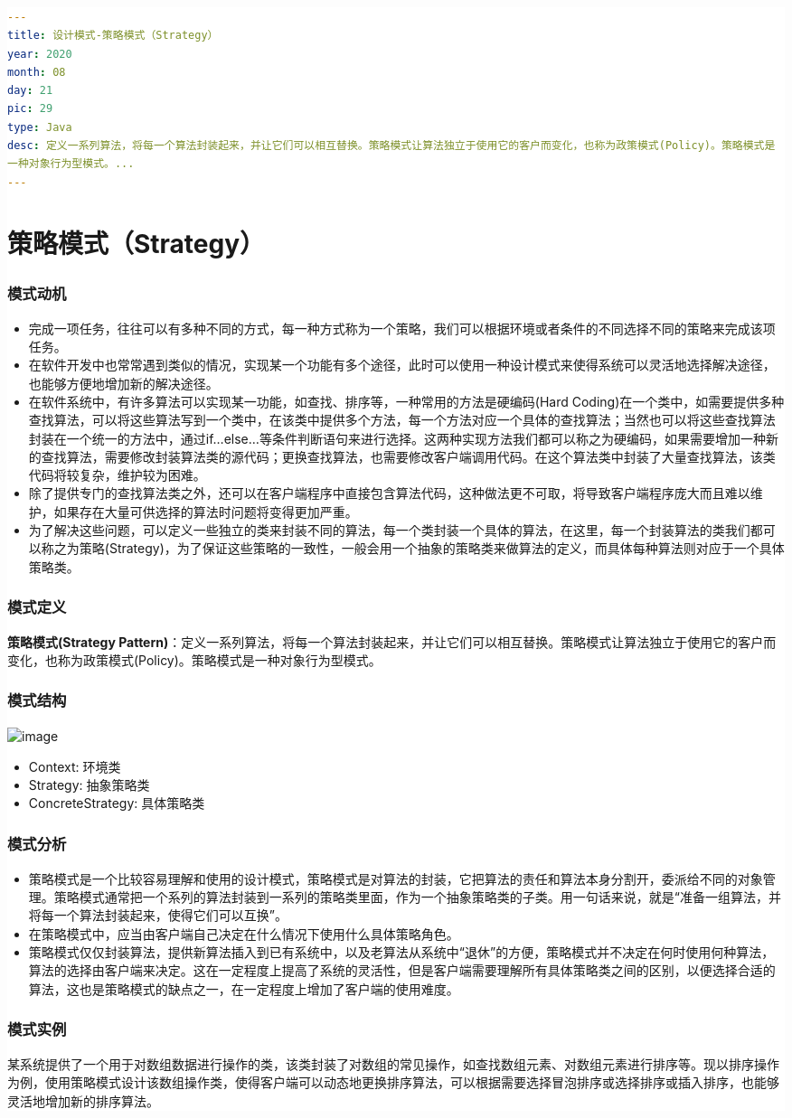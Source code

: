 ```yaml
---
title: 设计模式-策略模式（Strategy）
year: 2020
month: 08
day: 21
pic: 29
type: Java
desc: 定义一系列算法，将每一个算法封装起来，并让它们可以相互替换。策略模式让算法独立于使用它的客户而变化，也称为政策模式(Policy)。策略模式是一种对象行为型模式。...
---
```


# 策略模式（Strategy）

### 模式动机

- 完成一项任务，往往可以有多种不同的方式，每一种方式称为一个策略，我们可以根据环境或者条件的不同选择不同的策略来完成该项任务。
- 在软件开发中也常常遇到类似的情况，实现某一个功能有多个途径，此时可以使用一种设计模式来使得系统可以灵活地选择解决途径，也能够方便地增加新的解决途径。 
- 在软件系统中，有许多算法可以实现某一功能，如查找、排序等，一种常用的方法是硬编码(Hard Coding)在一个类中，如需要提供多种查找算法，可以将这些算法写到一个类中，在该类中提供多个方法，每一个方法对应一个具体的查找算法；当然也可以将这些查找算法封装在一个统一的方法中，通过if…else…等条件判断语句来进行选择。这两种实现方法我们都可以称之为硬编码，如果需要增加一种新的查找算法，需要修改封装算法类的源代码；更换查找算法，也需要修改客户端调用代码。在这个算法类中封装了大量查找算法，该类代码将较复杂，维护较为困难。
- 除了提供专门的查找算法类之外，还可以在客户端程序中直接包含算法代码，这种做法更不可取，将导致客户端程序庞大而且难以维护，如果存在大量可供选择的算法时问题将变得更加严重。
- 为了解决这些问题，可以定义一些独立的类来封装不同的算法，每一个类封装一个具体的算法，在这里，每一个封装算法的类我们都可以称之为策略(Strategy)，为了保证这些策略的一致性，一般会用一个抽象的策略类来做算法的定义，而具体每种算法则对应于一个具体策略类。

### 模式定义

**策略模式(Strategy Pattern)**：定义一系列算法，将每一个算法封装起来，并让它们可以相互替换。策略模式让算法独立于使用它的客户而变化，也称为政策模式(Policy)。策略模式是一种对象行为型模式。

### 模式结构

![image](https://mr-lanlin.github.io/images/1/策略模式.png)

- Context: 环境类
- Strategy: 抽象策略类
- ConcreteStrategy: 具体策略类

### 模式分析

- 策略模式是一个比较容易理解和使用的设计模式，策略模式是对算法的封装，它把算法的责任和算法本身分割开，委派给不同的对象管理。策略模式通常把一个系列的算法封装到一系列的策略类里面，作为一个抽象策略类的子类。用一句话来说，就是“准备一组算法，并将每一个算法封装起来，使得它们可以互换”。
- 在策略模式中，应当由客户端自己决定在什么情况下使用什么具体策略角色。
- 策略模式仅仅封装算法，提供新算法插入到已有系统中，以及老算法从系统中“退休”的方便，策略模式并不决定在何时使用何种算法，算法的选择由客户端来决定。这在一定程度上提高了系统的灵活性，但是客户端需要理解所有具体策略类之间的区别，以便选择合适的算法，这也是策略模式的缺点之一，在一定程度上增加了客户端的使用难度。

### 模式实例

某系统提供了一个用于对数组数据进行操作的类，该类封装了对数组的常见操作，如查找数组元素、对数组元素进行排序等。现以排序操作为例，使用策略模式设计该数组操作类，使得客户端可以动态地更换排序算法，可以根据需要选择冒泡排序或选择排序或插入排序，也能够灵活地增加新的排序算法。
